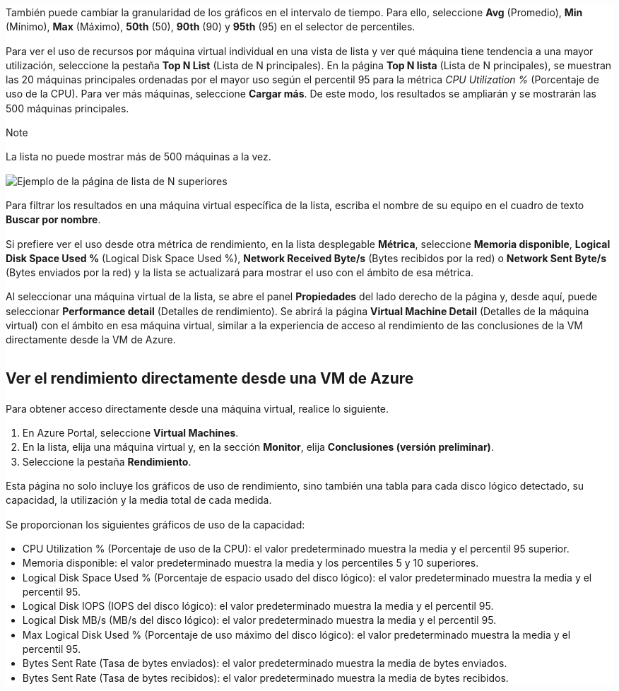 También puede cambiar la granularidad de los gráficos en el intervalo de tiempo. Para ello, seleccione **Avg** (Promedio), **Min** (Mínimo), **Max** (Máximo), **50th** (50), **90th** (90) y **95th** (95) en el selector de percentiles.   

Para ver el uso de recursos por máquina virtual individual en una vista de lista y ver qué máquina tiene tendencia a una mayor utilización, seleccione la pestaña **Top N List** (Lista de N principales).  En la página **Top N lista** (Lista de N principales), se muestran las 20 máquinas principales ordenadas por el mayor uso según el percentil 95 para la métrica *CPU Utilization %* (Porcentaje de uso de la CPU).  Para ver más máquinas, seleccione **Cargar más**. De este modo, los resultados se ampliarán y se mostrarán las 500 máquinas principales. 

>[!NOTE]
>La lista no puede mostrar más de 500 máquinas a la vez.  
>

![Ejemplo de la página de lista de N superiores](./media/vminsights-performance/vminsights-performance-topnlist-01.png)

Para filtrar los resultados en una máquina virtual específica de la lista, escriba el nombre de su equipo en el cuadro de texto **Buscar por nombre**.  

Si prefiere ver el uso desde otra métrica de rendimiento, en la lista desplegable **Métrica**, seleccione **Memoria disponible**, **Logical Disk Space Used %** (Logical Disk Space Used %), **Network Received Byte/s** (Bytes recibidos por la red) o **Network Sent Byte/s** (Bytes enviados por la red) y la lista se actualizará para mostrar el uso con el ámbito de esa métrica.  

Al seleccionar una máquina virtual de la lista, se abre el panel **Propiedades** del lado derecho de la página y, desde aquí, puede seleccionar **Performance detail** (Detalles de rendimiento).  Se abrirá la página **Virtual Machine Detail** (Detalles de la máquina virtual) con el ámbito en esa máquina virtual, similar a la experiencia de acceso al rendimiento de las conclusiones de la VM directamente desde la VM de Azure.  

## <a name="view-performance-directly-from-an-azure-vm"></a>Ver el rendimiento directamente desde una VM de Azure
Para obtener acceso directamente desde una máquina virtual, realice lo siguiente.

1. En Azure Portal, seleccione **Virtual Machines**. 
2. En la lista, elija una máquina virtual y, en la sección **Monitor**, elija **Conclusiones (versión preliminar)**.  
3. Seleccione la pestaña **Rendimiento**. 

Esta página no solo incluye los gráficos de uso de rendimiento, sino también una tabla para cada disco lógico detectado, su capacidad, la utilización y la media total de cada medida.  

Se proporcionan los siguientes gráficos de uso de la capacidad:

* CPU Utilization % (Porcentaje de uso de la CPU): el valor predeterminado muestra la media y el percentil 95 superior. 
* Memoria disponible: el valor predeterminado muestra la media y los percentiles 5 y 10 superiores. 
* Logical Disk Space Used % (Porcentaje de espacio usado del disco lógico): el valor predeterminado muestra la media y el percentil 95. 
* Logical Disk IOPS (IOPS del disco lógico): el valor predeterminado muestra la media y el percentil 95.
* Logical Disk MB/s (MB/s del disco lógico): el valor predeterminado muestra la media y el percentil 95.
* Max Logical Disk Used % (Porcentaje de uso máximo del disco lógico): el valor predeterminado muestra la media y el percentil 95.
* Bytes Sent Rate (Tasa de bytes enviados): el valor predeterminado muestra la media de bytes enviados. 
* Bytes Sent Rate (Tasa de bytes recibidos): el valor predeterminado muestra la media de bytes recibidos.
